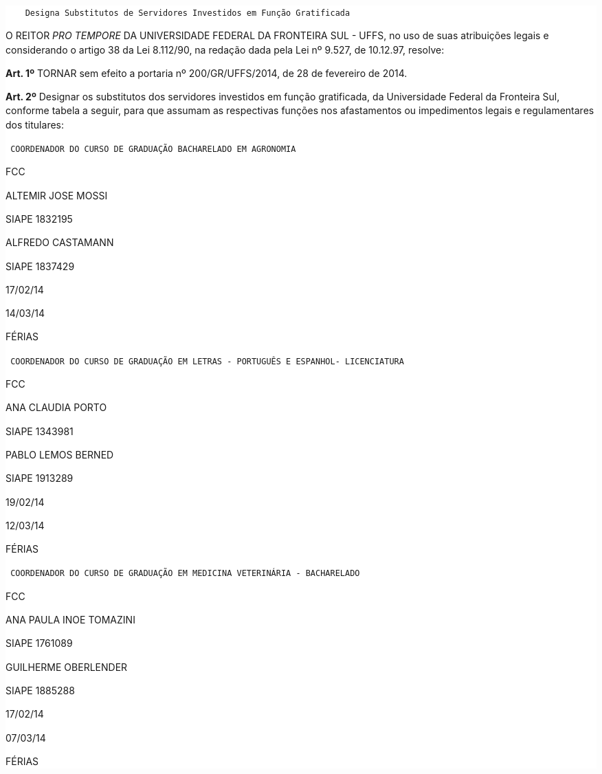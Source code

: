         Designa Substitutos de Servidores Investidos em Função Gratificada  

O REITOR *PRO TEMPORE* DA UNIVERSIDADE FEDERAL DA FRONTEIRA SUL - UFFS, no uso de suas atribuições legais e considerando o artigo 38 da Lei 8.112/90, na redação dada pela Lei nº 9.527, de 10.12.97, resolve:

 **Art. 1º** TORNAR sem efeito a portaria nº 200/GR/UFFS/2014, de 28 de fevereiro de 2014.

 **Art. 2º** Designar os substitutos dos servidores investidos em função gratificada, da Universidade Federal da Fronteira Sul, conforme tabela a seguir, para que assumam as respectivas funções nos afastamentos ou impedimentos legais e regulamentares dos titulares:

     COORDENADOR DO CURSO DE GRADUAÇÃO BACHARELADO EM AGRONOMIA 

   FCC

   ALTEMIR JOSE MOSSI

 SIAPE 1832195

   ALFREDO CASTAMANN

 SIAPE 1837429

   17/02/14

   14/03/14

   FÉRIAS

     COORDENADOR DO CURSO DE GRADUAÇÃO EM LETRAS - PORTUGUÊS E ESPANHOL- LICENCIATURA

   FCC

   ANA CLAUDIA PORTO

 SIAPE 1343981

   PABLO LEMOS BERNED

 SIAPE 1913289

   19/02/14

   12/03/14

   FÉRIAS

     COORDENADOR DO CURSO DE GRADUAÇÃO EM MEDICINA VETERINÁRIA - BACHARELADO

   FCC

   ANA PAULA INOE TOMAZINI

 SIAPE 1761089

   GUILHERME OBERLENDER

 SIAPE 1885288

   17/02/14

   07/03/14

   FÉRIAS
